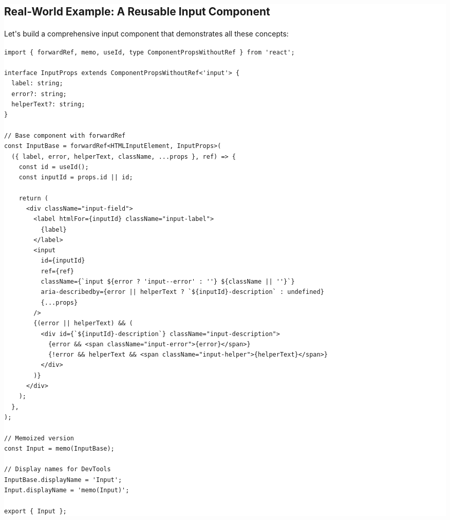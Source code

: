 ```tsx
```

## Real-World Example: A Reusable Input Component

Let's build a comprehensive input component that demonstrates all these concepts:

```tsx
import { forwardRef, memo, useId, type ComponentPropsWithoutRef } from 'react';

interface InputProps extends ComponentPropsWithoutRef<'input'> {
  label: string;
  error?: string;
  helperText?: string;
}

// Base component with forwardRef
const InputBase = forwardRef<HTMLInputElement, InputProps>(
  ({ label, error, helperText, className, ...props }, ref) => {
    const id = useId();
    const inputId = props.id || id;

    return (
      <div className="input-field">
        <label htmlFor={inputId} className="input-label">
          {label}
        </label>
        <input
          id={inputId}
          ref={ref}
          className={`input ${error ? 'input--error' : ''} ${className || ''}`}
          aria-describedby={error || helperText ? `${inputId}-description` : undefined}
          {...props}
        />
        {(error || helperText) && (
          <div id={`${inputId}-description`} className="input-description">
            {error && <span className="input-error">{error}</span>}
            {!error && helperText && <span className="input-helper">{helperText}</span>}
          </div>
        )}
      </div>
    );
  },
);

// Memoized version
const Input = memo(InputBase);

// Display names for DevTools
InputBase.displayName = 'Input';
Input.displayName = 'memo(Input)';

export { Input };
```
